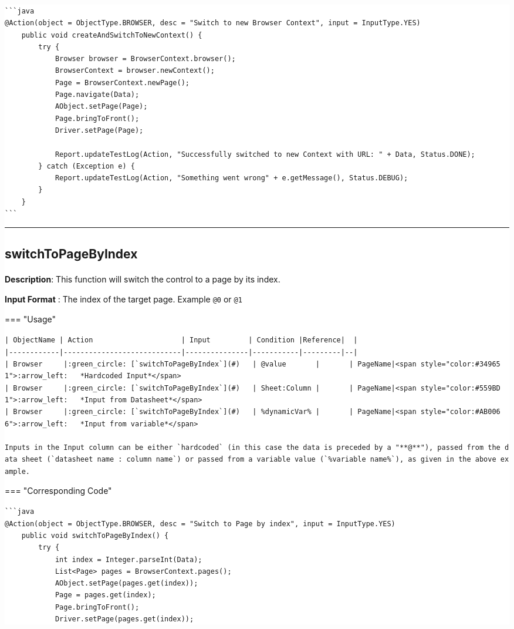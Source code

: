     ```java
    @Action(object = ObjectType.BROWSER, desc = "Switch to new Browser Context", input = InputType.YES)
        public void createAndSwitchToNewContext() {
            try {
                Browser browser = BrowserContext.browser();
                BrowserContext = browser.newContext();
                Page = BrowserContext.newPage();
                Page.navigate(Data);
                AObject.setPage(Page);
                Page.bringToFront();
                Driver.setPage(Page);

                Report.updateTestLog(Action, "Successfully switched to new Context with URL: " + Data, Status.DONE);
            } catch (Exception e) {
                Report.updateTestLog(Action, "Something went wrong" + e.getMessage(), Status.DEBUG);
            }
        }
    ```
----------------------------------

## **switchToPageByIndex**

**Description**:  This function will switch the control to a page by its index.

**Input Format** :   The index of the target page. Example `@0` or `@1` 

=== "Usage"

    | ObjectName | Action                     | Input         | Condition |Reference|  |
    |------------|----------------------------|---------------|-----------|---------|--|
    | Browser     |:green_circle: [`switchToPageByIndex`](#)   | @value       |       | PageName|<span style="color:#349651">:arrow_left:   *Hardcoded Input*</span> 
    | Browser     |:green_circle: [`switchToPageByIndex`](#)   | Sheet:Column |       | PageName|<span style="color:#559BD1">:arrow_left:   *Input from Datasheet*</span>
    | Browser     |:green_circle: [`switchToPageByIndex`](#)   | %dynamicVar% |       | PageName|<span style="color:#AB0066">:arrow_left:   *Input from variable*</span>

    Inputs in the Input column can be either `hardcoded` (in this case the data is preceded by a "**@**"), passed from the data sheet (`datasheet name : column name`) or passed from a variable value (`%variable name%`), as given in the above example.

=== "Corresponding Code"

    ```java
    @Action(object = ObjectType.BROWSER, desc = "Switch to Page by index", input = InputType.YES)
        public void switchToPageByIndex() {
            try {
                int index = Integer.parseInt(Data);
                List<Page> pages = BrowserContext.pages();
                AObject.setPage(pages.get(index));
                Page = pages.get(index);
                Page.bringToFront();
                Driver.setPage(pages.get(index));
